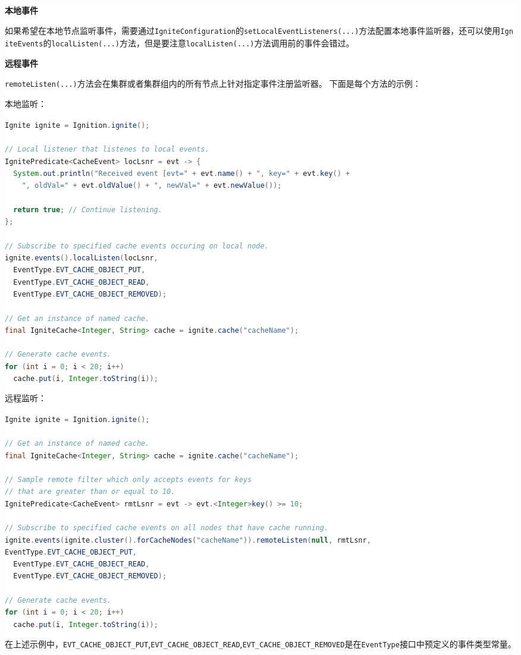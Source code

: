 **本地事件**

如果希望在本地节点监听事件，需要通过`IgniteConfiguration`的`setLocalEventListeners(...)`方法配置本地事件监听器，还可以使用`IgniteEvents`的`localListen(...)`方法，但是要注意`localListen(...)`方法调用前的事件会错过。

**远程事件**

`remoteListen(...)`方法会在集群或者集群组内的所有节点上针对指定事件注册监听器。
下面是每个方法的示例：

本地监听：
```java
Ignite ignite = Ignition.ignite();

// Local listener that listenes to local events.
IgnitePredicate<CacheEvent> locLsnr = evt -> {
  System.out.println("Received event [evt=" + evt.name() + ", key=" + evt.key() +
    ", oldVal=" + evt.oldValue() + ", newVal=" + evt.newValue());

  return true; // Continue listening.
};

// Subscribe to specified cache events occuring on local node.
ignite.events().localListen(locLsnr,
  EventType.EVT_CACHE_OBJECT_PUT,
  EventType.EVT_CACHE_OBJECT_READ,
  EventType.EVT_CACHE_OBJECT_REMOVED);

// Get an instance of named cache.
final IgniteCache<Integer, String> cache = ignite.cache("cacheName");

// Generate cache events.
for (int i = 0; i < 20; i++)
  cache.put(i, Integer.toString(i));
```
远程监听：
```java
Ignite ignite = Ignition.ignite();

// Get an instance of named cache.
final IgniteCache<Integer, String> cache = ignite.cache("cacheName");

// Sample remote filter which only accepts events for keys
// that are greater than or equal to 10.
IgnitePredicate<CacheEvent> rmtLsnr = evt -> evt.<Integer>key() >= 10;

// Subscribe to specified cache events on all nodes that have cache running.
ignite.events(ignite.cluster().forCacheNodes("cacheName")).remoteListen(null, rmtLsnr,                                                                 EventType.EVT_CACHE_OBJECT_PUT,
  EventType.EVT_CACHE_OBJECT_READ,
  EventType.EVT_CACHE_OBJECT_REMOVED);

// Generate cache events.
for (int i = 0; i < 20; i++)
  cache.put(i, Integer.toString(i));
```
在上述示例中，`EVT_CACHE_OBJECT_PUT`,`EVT_CACHE_OBJECT_READ`,`EVT_CACHE_OBJECT_REMOVED`是在`EventType`接口中预定义的事件类型常量。
